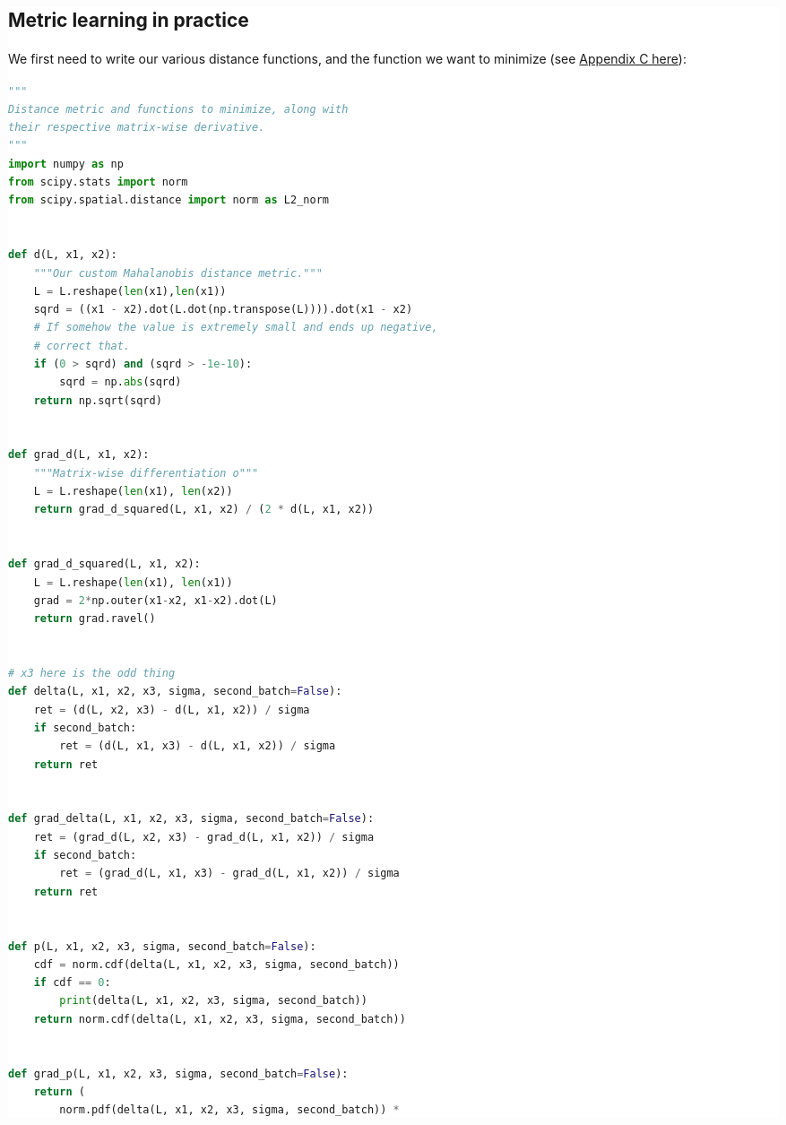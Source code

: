 ## Metric learning in practice

We first need to write our various distance functions, and the function we want to minimize (see [Appendix C here](https://lelele.io/thesis.pdf)):


```python
"""
Distance metric and functions to minimize, along with
their respective matrix-wise derivative.
"""
import numpy as np
from scipy.stats import norm
from scipy.spatial.distance import norm as L2_norm


def d(L, x1, x2):
    """Our custom Mahalanobis distance metric."""
    L = L.reshape(len(x1),len(x1))
    sqrd = ((x1 - x2).dot(L.dot(np.transpose(L)))).dot(x1 - x2)
    # If somehow the value is extremely small and ends up negative,
    # correct that.
    if (0 > sqrd) and (sqrd > -1e-10):
        sqrd = np.abs(sqrd)
    return np.sqrt(sqrd)


def grad_d(L, x1, x2):
    """Matrix-wise differentiation o"""
    L = L.reshape(len(x1), len(x2))
    return grad_d_squared(L, x1, x2) / (2 * d(L, x1, x2))


def grad_d_squared(L, x1, x2):
    L = L.reshape(len(x1), len(x1))
    grad = 2*np.outer(x1-x2, x1-x2).dot(L)
    return grad.ravel()


# x3 here is the odd thing
def delta(L, x1, x2, x3, sigma, second_batch=False):
    ret = (d(L, x2, x3) - d(L, x1, x2)) / sigma
    if second_batch:
        ret = (d(L, x1, x3) - d(L, x1, x2)) / sigma
    return ret


def grad_delta(L, x1, x2, x3, sigma, second_batch=False):
    ret = (grad_d(L, x2, x3) - grad_d(L, x1, x2)) / sigma
    if second_batch:
        ret = (grad_d(L, x1, x3) - grad_d(L, x1, x2)) / sigma
    return ret


def p(L, x1, x2, x3, sigma, second_batch=False):
    cdf = norm.cdf(delta(L, x1, x2, x3, sigma, second_batch))
    if cdf == 0:
        print(delta(L, x1, x2, x3, sigma, second_batch))
    return norm.cdf(delta(L, x1, x2, x3, sigma, second_batch))


def grad_p(L, x1, x2, x3, sigma, second_batch=False):
    return (
        norm.pdf(delta(L, x1, x2, x3, sigma, second_batch)) *
```